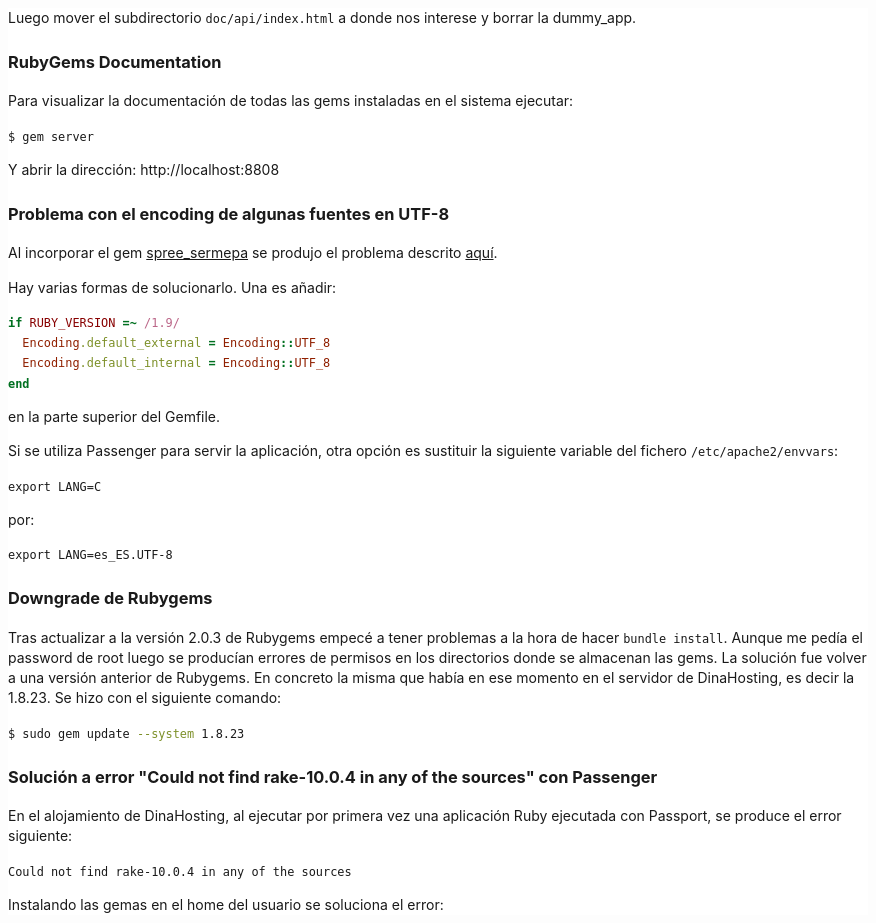 Luego mover el subdirectorio `doc/api/index.html` a donde nos interese y borrar la dummy_app.

### RubyGems Documentation

Para visualizar la documentación de todas las gems instaladas en el sistema ejecutar:

```bash
$ gem server
```

Y abrir la dirección: http://localhost:8808

### Problema con el encoding de algunas fuentes en UTF-8

Al incorporar el gem [spree_sermepa](https://github.com/picazoH/spree_sermepa) se produjo el problema descrito [aquí](https://github.com/carlhuda/bundler/issues/1570).

Hay varias formas de solucionarlo. Una es añadir:

```ruby
if RUBY_VERSION =~ /1.9/
  Encoding.default_external = Encoding::UTF_8
  Encoding.default_internal = Encoding::UTF_8
end
```

en la parte superior del Gemfile.

Si se utiliza Passenger para servir la aplicación, otra opción es sustituir la siguiente variable del fichero `/etc/apache2/envvars`:

	export LANG=C

por:

	export LANG=es_ES.UTF-8

### Downgrade de Rubygems

Tras actualizar a la versión 2.0.3 de Rubygems empecé a tener problemas a la hora de hacer `bundle install`. Aunque me pedía el password de root luego se producían errores de permisos en los directorios donde se almacenan las gems. La solución fue volver a una versión anterior de Rubygems. En concreto la misma que había en ese momento en el servidor de DinaHosting, es decir la 1.8.23. Se hizo con el siguiente comando:

```bash
$ sudo gem update --system 1.8.23
```

### Solución a error "Could not find rake-10.0.4 in any of the sources" con Passenger

En el alojamiento de DinaHosting, al ejecutar por primera vez una aplicación Ruby ejecutada con Passport, se produce el error siguiente:

    Could not find rake-10.0.4 in any of the sources

Instalando las gemas en el home del usuario se soluciona el error:
